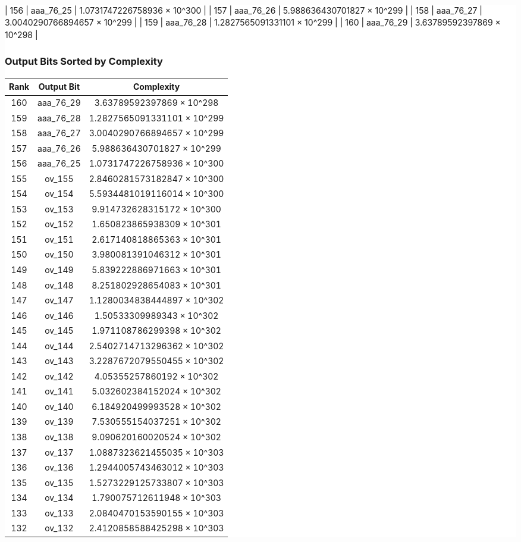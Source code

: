 | 156 | aaa_76_25 | 1.0731747226758936 × 10^300 |
| 157 | aaa_76_26 | 5.988636430701827 × 10^299 |
| 158 | aaa_76_27 | 3.0040290766894657 × 10^299 |
| 159 | aaa_76_28 | 1.2827565091331101 × 10^299 |
| 160 | aaa_76_29 | 3.63789592397869 × 10^298 |

### Output Bits Sorted by Complexity

| Rank | Output Bit | Complexity |
|:----:|:----------:|:----------:|
| 160 | aaa_76_29 | 3.63789592397869 × 10^298 |
| 159 | aaa_76_28 | 1.2827565091331101 × 10^299 |
| 158 | aaa_76_27 | 3.0040290766894657 × 10^299 |
| 157 | aaa_76_26 | 5.988636430701827 × 10^299 |
| 156 | aaa_76_25 | 1.0731747226758936 × 10^300 |
| 155 | ov_155 | 2.8460281573182847 × 10^300 |
| 154 | ov_154 | 5.5934481019116014 × 10^300 |
| 153 | ov_153 | 9.914732628315172 × 10^300 |
| 152 | ov_152 | 1.650823865938309 × 10^301 |
| 151 | ov_151 | 2.617140818865363 × 10^301 |
| 150 | ov_150 | 3.980081391046312 × 10^301 |
| 149 | ov_149 | 5.839222886971663 × 10^301 |
| 148 | ov_148 | 8.251802928654083 × 10^301 |
| 147 | ov_147 | 1.1280034838444897 × 10^302 |
| 146 | ov_146 | 1.50533309989343 × 10^302 |
| 145 | ov_145 | 1.971108786299398 × 10^302 |
| 144 | ov_144 | 2.5402714713296362 × 10^302 |
| 143 | ov_143 | 3.2287672079550455 × 10^302 |
| 142 | ov_142 | 4.05355257860192 × 10^302 |
| 141 | ov_141 | 5.032602384152024 × 10^302 |
| 140 | ov_140 | 6.184920499993528 × 10^302 |
| 139 | ov_139 | 7.530555154037251 × 10^302 |
| 138 | ov_138 | 9.090620160020524 × 10^302 |
| 137 | ov_137 | 1.0887323621455035 × 10^303 |
| 136 | ov_136 | 1.2944005743463012 × 10^303 |
| 135 | ov_135 | 1.5273229125733807 × 10^303 |
| 134 | ov_134 | 1.790075712611948 × 10^303 |
| 133 | ov_133 | 2.0840470153590155 × 10^303 |
| 132 | ov_132 | 2.4120858588425298 × 10^303 |